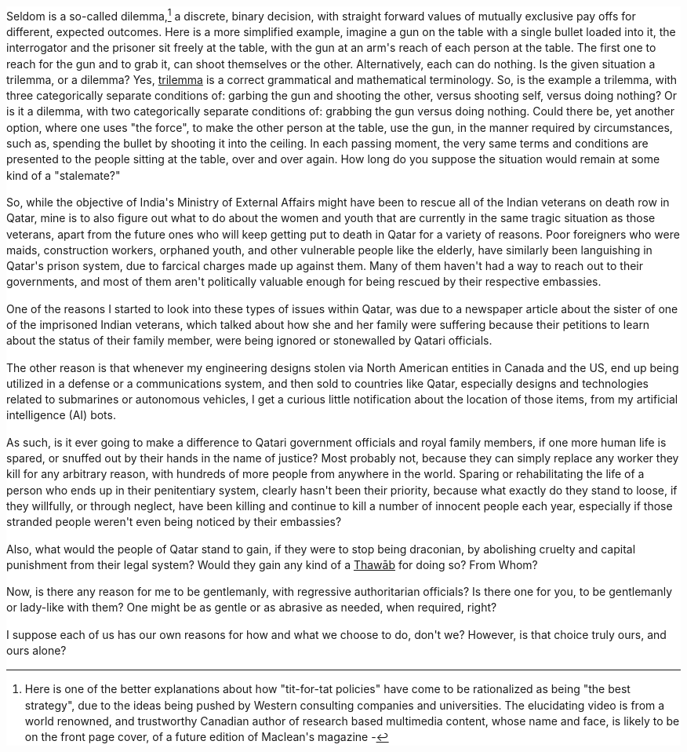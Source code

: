 Seldom is a so-called dilemma,[^3] a discrete, binary decision, with straight forward values of mutually exclusive pay offs for different, expected outcomes. Here is a more simplified example, imagine a gun on the table with a single bullet loaded into it, the interrogator and the prisoner sit freely at the table, with the gun at an arm's reach of each person at the table. The first one to reach for the gun and to grab it, can shoot themselves or the other. Alternatively, each can do nothing. Is the given situation a trilemma, or a dilemma? Yes, [trilemma](https://en.wikipedia.org/wiki/Trilemma#In_law) is a correct grammatical and mathematical terminology. So, is the example a trilemma, with three categorically separate conditions of: garbing the gun and shooting the other, versus shooting self, versus doing nothing? Or is it a dilemma, with two categorically separate conditions of: grabbing the gun versus doing nothing. Could there be, yet another option, where one uses "the force", to make the other person at the table, use the gun, in the manner required by circumstances, such as, spending the bullet by shooting it into the ceiling. In each passing moment, the very same terms and conditions are presented to the people sitting at the table, over and over again. How long do you suppose the situation would remain at some kind of a "stalemate?"

So, while the objective of India's Ministry of External Affairs might have been to rescue all of the Indian veterans on death row in Qatar, mine is to also figure out what to do about the women and youth that are currently in the same tragic situation as those veterans, apart from the future ones who will keep getting put to death in Qatar for a variety of reasons. Poor foreigners who were maids, construction workers, orphaned youth, and other vulnerable people like the elderly, have similarly been languishing in Qatar's prison system, due to farcical charges made up against them. Many of them haven't had a way to reach out to their governments, and most of them aren't politically valuable enough for being rescued by their respective embassies. 

One of the reasons I started to look into these types of issues within Qatar, was due to a newspaper article about the sister of one of the imprisoned Indian veterans, which talked about how she and her family were suffering because their petitions to learn about the status of their family member, were being ignored or stonewalled by Qatari officials. 

The other reason is that whenever my engineering designs stolen via North American entities in Canada and the US, end up being utilized in a defense or a communications system, and then sold to countries like Qatar, especially designs and technologies related to submarines or autonomous vehicles, I get a curious little notification about the location of those items, from my artificial intelligence (AI) bots. 

As such, is it ever going to make a difference to Qatari government officials and royal family members, if one more human life is spared, or snuffed out by their hands in the name of justice? Most probably not, because they can simply replace any worker they kill for any arbitrary reason, with hundreds of more people from anywhere in the world. Sparing or rehabilitating the life of a person who ends up in their penitentiary system, clearly hasn't been their priority, because what exactly do they stand to loose, if they willfully, or through neglect, have been killing and continue to kill a number of innocent people each year, especially if those stranded people weren't even being noticed by their embassies? 

Also, what would the people of Qatar stand to gain, if they were to stop being draconian, by abolishing cruelty and capital punishment from their legal system? Would they gain any kind of a [Thawāb](https://en.wikipedia.org/wiki/Thawab) for doing so? From Whom? 

Now, is there any reason for me to be gentlemanly, with regressive authoritarian officials? Is there one for you, to be gentlemanly or lady-like with them? One might be as gentle or as abrasive as needed, when required, right? 

I suppose each of us has our own reasons for how and what we choose to do, don't we? However, is that choice truly ours, and ours alone? 


[^1]: Here are links to those articles and Tweets (naturally, Tweets aren't being called "Xs") - 
[^2]: Here are details of Canadian institutes with names and designations of their members and affiliates, who have continued to commit serial acts of cheating, thefts, harassment, molestation, murder, or other forms of harms against targeted individuals, using pernicious and systematic methods (Qatar, may Allah al-Azeem help your institutes become better than those of the pretentious hypocrites in the world) - 
[^3]: Here is one of the better explanations about how "tit-for-tat policies" have come to be rationalized as being "the best strategy", due to the ideas being pushed by Western consulting companies and universities. The elucidating video is from a world renowned, and trustworthy Canadian author of research based multimedia content, whose name and face, is likely to be on the front page cover, of a future edition of Maclean's magazine - 
